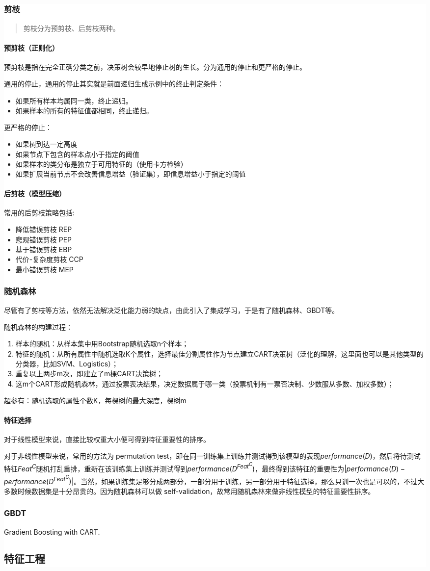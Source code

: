 ### 剪枝

> 剪枝分为预剪枝、后剪枝两种。

#### 预剪枝（正则化）

预剪枝是指在完全正确分类之前，决策树会较早地停止树的生长。分为通用的停止和更严格的停止。

通用的停止，通用的停止其实就是前面递归生成示例中的终止判定条件：

- 如果所有样本均属同一类，终止递归。
- 如果样本的所有的特征值都相同，终止递归。

更严格的停止：

- 如果树到达一定高度
- 如果节点下包含的样本点小于指定的阈值
- 如果样本的类分布是独立于可用特征的（使用卡方检验）
- 如果扩展当前节点不会改善信息增益（验证集），即信息增益小于指定的阈值

#### 后剪枝（模型压缩）

常用的后剪枝策略包括:

- 降低错误剪枝 REP
- 悲观错误剪枝 PEP
- 基于错误剪枝 EBP
- 代价-复杂度剪枝 CCP
- 最小错误剪枝 MEP

### 随机森林

尽管有了剪枝等方法，依然无法解决泛化能力弱的缺点，由此引入了集成学习，于是有了随机森林、GBDT等。

随机森林的构建过程：

1.  样本的随机：从样本集中用Bootstrap随机选取n个样本；
2.  特征的随机：从所有属性中随机选取K个属性，选择最佳分割属性作为节点建立CART决策树（泛化的理解，这里面也可以是其他类型的分类器，比如SVM、Logistics）；
3.  重复以上两步m次，即建立了m棵CART决策树；
4.  这m个CART形成随机森林，通过投票表决结果，决定数据属于哪一类（投票机制有一票否决制、少数服从多数、加权多数）；

超参有：随机选取的属性个数K，每棵树的最大深度，棵树m

#### 特征选择

对于线性模型来说，直接比较权重大小便可得到特征重要性的排序。

对于非线性模型来说，常用的方法为 permutation test，即在同一训练集上训练并测试得到该模型的表现$performance(D)$，然后将待测试特征$Feat^C$随机打乱重排，重新在该训练集上训练并测试得到$performance(D^{Feat^C})$，最终得到该特征的重要性为$|performance(D) - performance(D^{Feat^C})|$。当然，如果训练集足够分成两部分，一部分用于训练，另一部分用于特征选择，那么只训一次也是可以的，不过大多数时候数据集是十分昂贵的。因为随机森林可以做 self-validation，故常用随机森林来做非线性模型的特征重要性排序。

### GBDT

Gradient Boosting with CART.

## 特征工程
